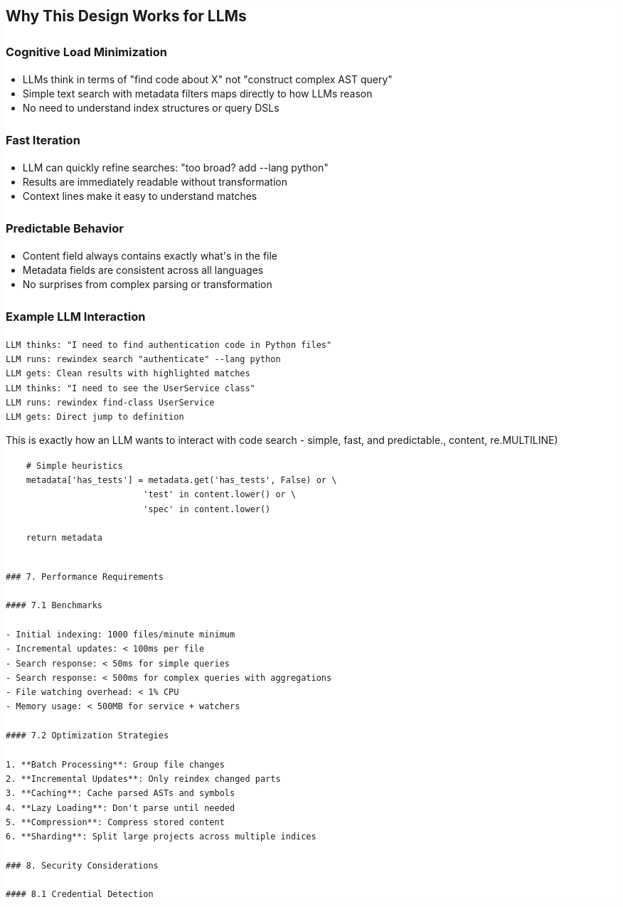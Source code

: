 ## Why This Design Works for LLMs

### Cognitive Load Minimization
- LLMs think in terms of "find code about X" not "construct complex AST query"
- Simple text search with metadata filters maps directly to how LLMs reason
- No need to understand index structures or query DSLs

### Fast Iteration
- LLM can quickly refine searches: "too broad? add --lang python"
- Results are immediately readable without transformation
- Context lines make it easy to understand matches

### Predictable Behavior
- Content field always contains exactly what's in the file
- Metadata fields are consistent across all languages
- No surprises from complex parsing or transformation

### Example LLM Interaction
```
LLM thinks: "I need to find authentication code in Python files"
LLM runs: rewindex search "authenticate" --lang python
LLM gets: Clean results with highlighted matches
LLM thinks: "I need to see the UserService class"  
LLM runs: rewindex find-class UserService
LLM gets: Direct jump to definition
```

This is exactly how an LLM wants to interact with code search - simple, fast, and predictable., content, re.MULTILINE)
        
        # Simple heuristics
        metadata['has_tests'] = metadata.get('has_tests', False) or \
                               'test' in content.lower() or \
                               'spec' in content.lower()
                               
        return metadata
```

### 7. Performance Requirements

#### 7.1 Benchmarks

- Initial indexing: 1000 files/minute minimum
- Incremental updates: < 100ms per file
- Search response: < 50ms for simple queries
- Search response: < 500ms for complex queries with aggregations
- File watching overhead: < 1% CPU
- Memory usage: < 500MB for service + watchers

#### 7.2 Optimization Strategies

1. **Batch Processing**: Group file changes
2. **Incremental Updates**: Only reindex changed parts
3. **Caching**: Cache parsed ASTs and symbols
4. **Lazy Loading**: Don't parse until needed
5. **Compression**: Compress stored content
6. **Sharding**: Split large projects across multiple indices

### 8. Security Considerations

#### 8.1 Credential Detection

```